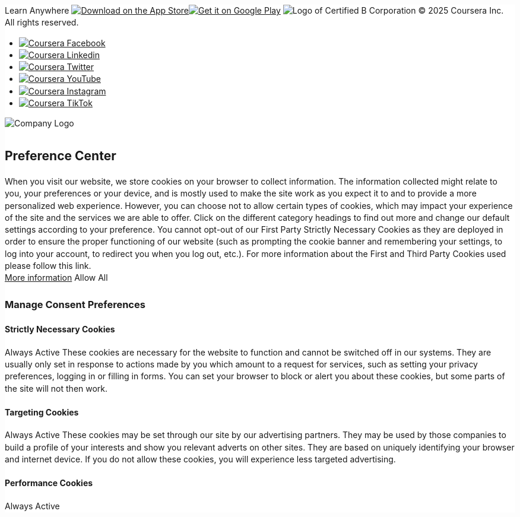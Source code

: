 
Learn Anywhere
[![Download on the App Store](https://d3njjcbhbojbot.cloudfront.net/api/utilities/v1/imageproxy/https://d3njjcbhbojbot.cloudfront.net/web/images/icons/download_on_the_app_store_badge_en.svg?auto=format%2Ccompress&dpr=2&blur=200&px=8&max-w=152&h=45&w=152)](https://itunes.apple.com/app/apple-store/id736535961?pt=2334150&ct=Coursera%20Web%20Promo%20Banner&mt=8)[![Get it on Google Play](https://d3njjcbhbojbot.cloudfront.net/api/utilities/v1/imageproxy/https://d3njjcbhbojbot.cloudfront.net/web/images/icons/en_generic_rgb_wo_45.png?auto=format%2Ccompress&dpr=2&blur=200&px=8&max-w=152&h=45&w=152)](http://play.google.com/store/apps/details?id=org.coursera.android)
![Logo of Certified B Corporation](https://d3njjcbhbojbot.cloudfront.net/api/utilities/v1/imageproxy/https://d3njjcbhbojbot.cloudfront.net/web/images/icons/2018-B-Corp-Logo-Black-S.png?auto=format%2Ccompress&dpr=2&blur=200&px=8&max-w=151&w=82&h=120)
© 2025 Coursera Inc. All rights reserved.
  * [![Coursera Facebook](https://d3njjcbhbojbot.cloudfront.net/api/utilities/v1/imageproxy/https://s3.amazonaws.com/coursera_assets/footer/facebook.png?auto=format%2Ccompress&dpr=2&blur=200&px=8&max-w=28&h=28&w=28)](https://www.facebook.com/Coursera)
  * [![Coursera Linkedin](https://d3njjcbhbojbot.cloudfront.net/api/utilities/v1/imageproxy/https://s3.amazonaws.com/coursera_assets/footer/linkedin.png?auto=format%2Ccompress&dpr=2&blur=200&px=8&max-w=28&h=28&w=28)](https://www.linkedin.com/company/coursera)
  * [![Coursera Twitter](https://d3njjcbhbojbot.cloudfront.net/api/utilities/v1/imageproxy/https://s3.amazonaws.com/coursera_assets/footer/twitter.png?auto=format%2Ccompress&dpr=2&blur=200&px=8&max-w=28&h=28&w=28)](https://twitter.com/coursera)
  * [![Coursera YouTube](https://d3njjcbhbojbot.cloudfront.net/api/utilities/v1/imageproxy/https://s3.amazonaws.com/coursera_assets/footer/youtube.png?auto=format%2Ccompress&dpr=2&blur=200&px=8&max-w=28&h=28&w=28)](https://www.youtube.com/user/coursera)
  * [![Coursera Instagram](https://d3njjcbhbojbot.cloudfront.net/api/utilities/v1/imageproxy/https://s3.amazonaws.com/coursera_assets/footer/instagram.png?auto=format%2Ccompress&dpr=2&blur=200&px=8&max-w=28&h=28&w=28)](https://www.instagram.com/coursera/)
  * [![Coursera TikTok](https://d3njjcbhbojbot.cloudfront.net/api/utilities/v1/imageproxy/https://coursera_assets.s3.amazonaws.com/images/9b7e964107839c77644d7e7d15035b73.png?auto=format%2Ccompress&dpr=2&blur=200&px=8&max-w=28&h=28&w=28)](https://www.tiktok.com/@coursera)


![Company Logo](https://cdn.cookielaw.org/logos/3e5657ed-0ab7-410b-95c6-ac68153c5668/019092a6-3ecb-7edf-a65d-388056f2143b/a3a862b5-17cb-487f-b0e0-23b439772b39/logo.png)
## Preference Center
When you visit our website, we store cookies on your browser to collect information. The information collected might relate to you, your preferences or your device, and is mostly used to make the site work as you expect it to and to provide a more personalized web experience. However, you can choose not to allow certain types of cookies, which may impact your experience of the site and the services we are able to offer. Click on the different category headings to find out more and change our default settings according to your preference. You cannot opt-out of our First Party Strictly Necessary Cookies as they are deployed in order to ensure the proper functioning of our website (such as prompting the cookie banner and remembering your settings, to log into your account, to redirect you when you log out, etc.). For more information about the First and Third Party Cookies used please follow this link.   
[More information](https://www.coursera.org/about/cookies)
Allow All
###  Manage Consent Preferences
#### Strictly Necessary Cookies
Always Active
These cookies are necessary for the website to function and cannot be switched off in our systems. They are usually only set in response to actions made by you which amount to a request for services, such as setting your privacy preferences, logging in or filling in forms. You can set your browser to block or alert you about these cookies, but some parts of the site will not then work. 
#### Targeting Cookies
Always Active
These cookies may be set through our site by our advertising partners. They may be used by those companies to build a profile of your interests and show you relevant adverts on other sites. They are based on uniquely identifying your browser and internet device. If you do not allow these cookies, you will experience less targeted advertising.
#### Performance Cookies
Always Active